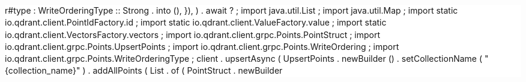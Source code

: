 r#type
:
WriteOrderingType
::
Strong
.
into
(),
}),
)
.
await
?
;
import
java.util.List
;
import
java.util.Map
;
import static
io.qdrant.client.PointIdFactory.id
;
import static
io.qdrant.client.ValueFactory.value
;
import static
io.qdrant.client.VectorsFactory.vectors
;
import
io.qdrant.client.grpc.Points.PointStruct
;
import
io.qdrant.client.grpc.Points.UpsertPoints
;
import
io.qdrant.client.grpc.Points.WriteOrdering
;
import
io.qdrant.client.grpc.Points.WriteOrderingType
;
client
.
upsertAsync
(
UpsertPoints
.
newBuilder
()
.
setCollectionName
(
"{collection_name}"
)
.
addAllPoints
(
List
.
of
(
PointStruct
.
newBuilder